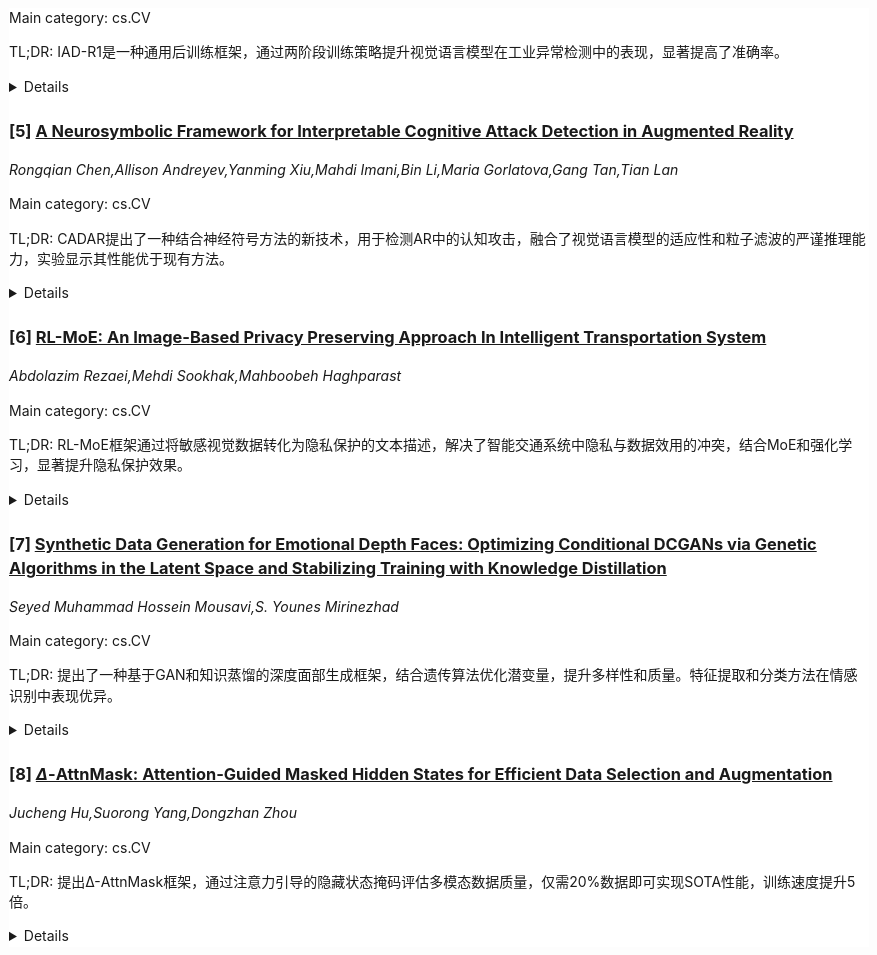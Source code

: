 Main category: cs.CV

TL;DR: IAD-R1是一种通用后训练框架，通过两阶段训练策略提升视觉语言模型在工业异常检测中的表现，显著提高了准确率。


<details><summary>Details</summary></details>


### [5] [A Neurosymbolic Framework for Interpretable Cognitive Attack Detection in Augmented Reality](https://arxiv.org/abs/2508.09185)
*Rongqian Chen,Allison Andreyev,Yanming Xiu,Mahdi Imani,Bin Li,Maria Gorlatova,Gang Tan,Tian Lan*

Main category: cs.CV

TL;DR: CADAR提出了一种结合神经符号方法的新技术，用于检测AR中的认知攻击，融合了视觉语言模型的适应性和粒子滤波的严谨推理能力，实验显示其性能优于现有方法。


<details><summary>Details</summary></details>


### [6] [RL-MoE: An Image-Based Privacy Preserving Approach In Intelligent Transportation System](https://arxiv.org/abs/2508.09186)
*Abdolazim Rezaei,Mehdi Sookhak,Mahboobeh Haghparast*

Main category: cs.CV

TL;DR: RL-MoE框架通过将敏感视觉数据转化为隐私保护的文本描述，解决了智能交通系统中隐私与数据效用的冲突，结合MoE和强化学习，显著提升隐私保护效果。


<details><summary>Details</summary></details>


### [7] [Synthetic Data Generation for Emotional Depth Faces: Optimizing Conditional DCGANs via Genetic Algorithms in the Latent Space and Stabilizing Training with Knowledge Distillation](https://arxiv.org/abs/2508.09188)
*Seyed Muhammad Hossein Mousavi,S. Younes Mirinezhad*

Main category: cs.CV

TL;DR: 提出了一种基于GAN和知识蒸馏的深度面部生成框架，结合遗传算法优化潜变量，提升多样性和质量。特征提取和分类方法在情感识别中表现优异。


<details><summary>Details</summary></details>


### [8] [$Δ$-AttnMask: Attention-Guided Masked Hidden States for Efficient Data Selection and Augmentation](https://arxiv.org/abs/2508.09199)
*Jucheng Hu,Suorong Yang,Dongzhan Zhou*

Main category: cs.CV

TL;DR: 提出Δ-AttnMask框架，通过注意力引导的隐藏状态掩码评估多模态数据质量，仅需20%数据即可实现SOTA性能，训练速度提升5倍。


<details><summary>Details</summary></details>

